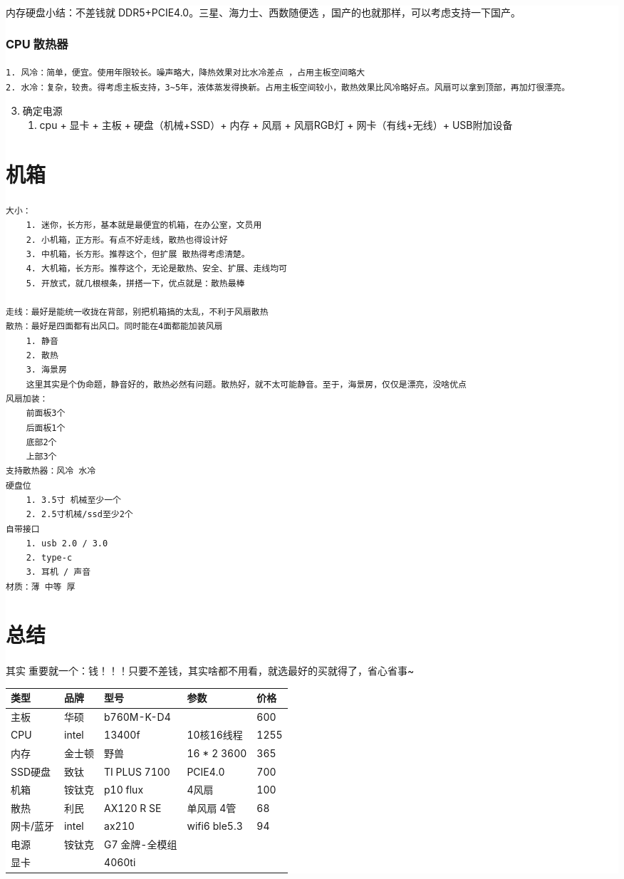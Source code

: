    内存硬盘小结：不差钱就 DDR5+PCIE4.0。三星、海力士、西数随便选 ，国产的也就那样，可以考虑支持一下国产。
   
### CPU 散热器
	1. 风冷：简单，便宜。使用年限较长。噪声略大，降热效果对比水冷差点 ，占用主板空间略大
	2. 水冷：复杂，较贵。得考虑主板支持，3~5年，液体蒸发得换新。占用主板空间较小，散热效果比风冷略好点。风扇可以拿到顶部，再加灯很漂亮。

3. 确定电源
	1. cpu + 显卡 + 主板 + 硬盘（机械+SSD）+ 内存 + 风扇 + 风扇RGB灯 + 网卡（有线+无线）+ USB附加设备
# 机箱
	大小：
		1. 迷你，长方形，基本就是最便宜的机箱，在办公室，文员用
		2. 小机箱，正方形。有点不好走线，散热也得设计好
		3. 中机箱，长方形。推荐这个，但扩展 散热得考虑清楚。
		4. 大机箱，长方形。推荐这个，无论是散热、安全、扩展、走线均可
		5. 开放式，就几根根条，拼搭一下，优点就是：散热最棒
	
	走线：最好是能统一收拢在背部，别把机箱搞的太乱，不利于风扇散热
	散热：最好是四面都有出风口。同时能在4面都能加装风扇
		1. 静音
		2. 散热
		3. 海景房
		这里其实是个伪命题，静音好的，散热必然有问题。散热好，就不太可能静音。至于，海景房，仅仅是漂亮，没啥优点
	风扇加装：
		前面板3个
		后面板1个
		底部2个
		上部3个
	支持散热器：风冷 水冷 
	硬盘位
		1. 3.5寸 机械至少一个
		2. 2.5寸机械/ssd至少2个
	自带接口
		1. usb 2.0 / 3.0
		2. type-c
		3. 耳机 / 声音
	材质：薄 中等 厚
	

# 总结

其实 重要就一个：钱！！！只要不差钱，其实啥都不用看，就选最好的买就得了，省心省事~


| 类型 | 品牌 | 型号 | 参数 | 价格 |
| :--- | :--- | :--- | :--- | :--- |
| 主板 | 华硕 | b760M-K-D4 |  | 600 |
| CPU | intel | 13400f | 10核16线程 | 1255 |
| 内存 | 金士顿 | 野兽 | 16 * 2  3600 | 365 |
| SSD硬盘 | 致钛 | TI PLUS 7100 | PCIE4.0 | 700 |
| 机箱 | 铵钛克 | p10 flux | 4风扇 | 100 |
| 散热 | 利民 | AX120 R SE | 单风扇 4管 | 68 |
| 网卡/蓝牙 | intel | ax210 | wifi6 ble5.3 | 94 |
| 电源 | 铵钛克 | G7 金牌-全模组 |  |  |
| 显卡 |  | 4060ti |  |  |





